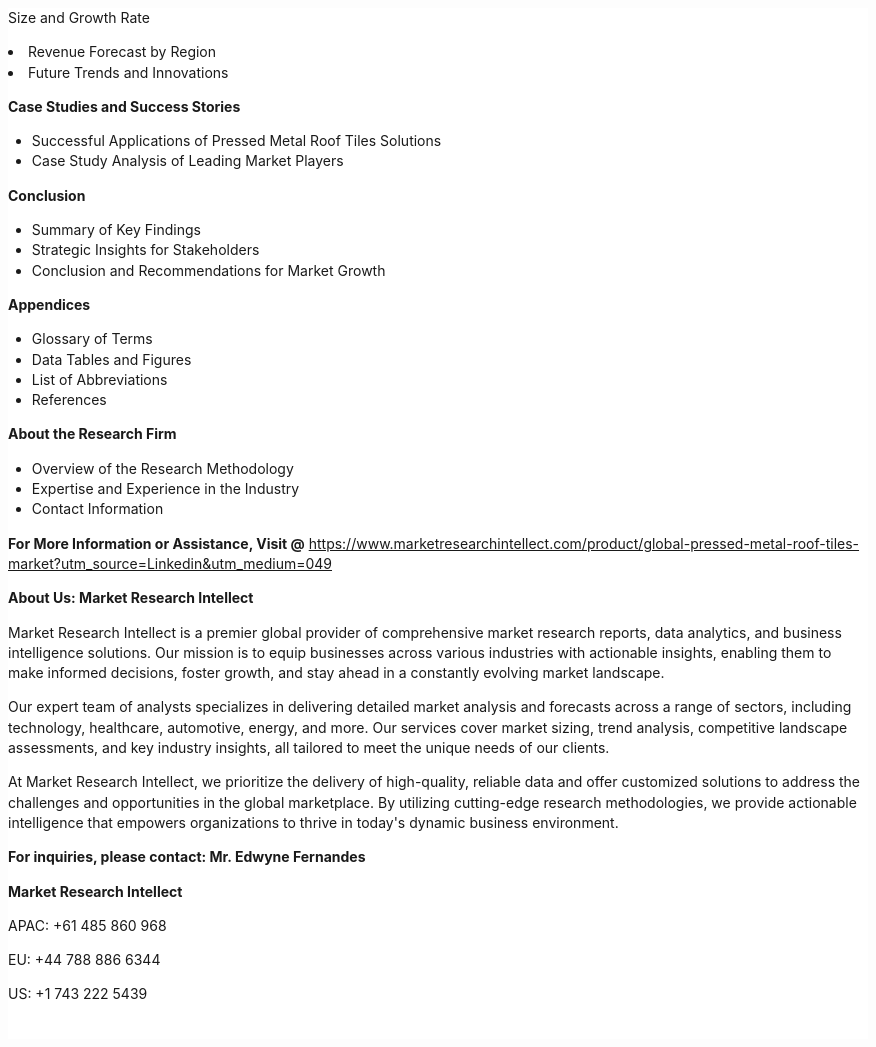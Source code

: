 Size and Growth Rate</li><li>Revenue Forecast by Region</li><li>Future Trends and Innovations</li></ul><p><strong>Case Studies and Success Stories</strong></p><ul><li>Successful Applications of Pressed Metal Roof Tiles Solutions</li><li>Case Study Analysis of Leading Market Players</li></ul><p><strong>Conclusion</strong></p><ul><li>Summary of Key Findings</li><li>Strategic Insights for Stakeholders</li><li>Conclusion and Recommendations for Market Growth</li></ul><p><strong>Appendices</strong></p><ul><li>Glossary of Terms</li><li>Data Tables and Figures</li><li>List of Abbreviations</li><li>References</li></ul><p><strong>About the Research Firm</strong></p><ul><li>Overview of the Research Methodology</li><li>Expertise and Experience in the Industry</li><li>Contact Information</li></ul></div><div class="article-main__content" data-test-id="publishing-text-block"><p><span class="font-[700]"><strong>For More Information or Assistance, Visit @</strong>&nbsp;<a href="https://www.marketresearchintellect.com/product/global-pressed-metal-roof-tiles-market?utm_source=Linkedin&utm_medium=049">https://www.marketresearchintellect.com/product/global-pressed-metal-roof-tiles-market?utm_source=Linkedin&utm_medium=049</a></span></p><p><strong>About Us: Market Research Intellect</strong></p><p>Market Research Intellect is a premier global provider of comprehensive market research reports, data analytics, and business intelligence solutions. Our mission is to equip businesses across various industries with actionable insights, enabling them to make informed decisions, foster growth, and stay ahead in a constantly evolving market landscape.</p><p>Our expert team of analysts specializes in delivering detailed market analysis and forecasts across a range of sectors, including technology, healthcare, automotive, energy, and more. Our services cover market sizing, trend analysis, competitive landscape assessments, and key industry insights, all tailored to meet the unique needs of our clients.</p><p>At Market Research Intellect, we prioritize the delivery of high-quality, reliable data and offer customized solutions to address the challenges and opportunities in the global marketplace. By utilizing cutting-edge research methodologies, we provide actionable intelligence that empowers organizations to thrive in today's dynamic business environment.</p><p><strong>For inquiries, please contact: Mr. Edwyne Fernandes</strong></p><p><strong>Market Research Intellect</strong></p><p>APAC: +61 485 860 968</p><p>EU: +44 788 886 6344</p><p>US: +1 743 222 5439</p></div><div class="article-main__content" data-test-id="publishing-text-block">&nbsp;</div>
